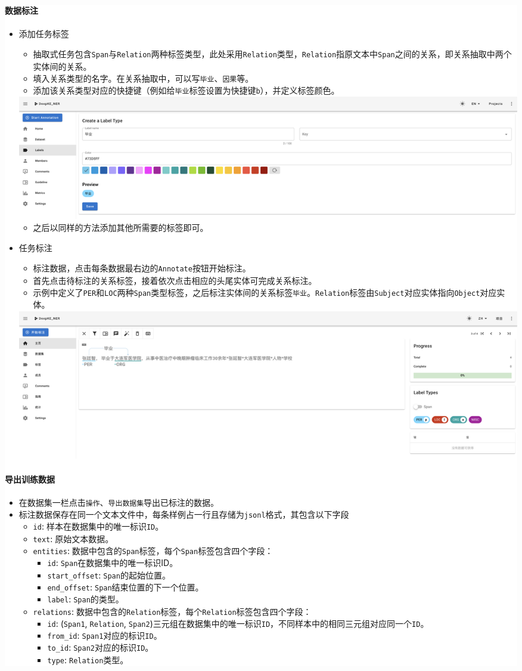 #### 数据标注

- 添加任务标签
    - 抽取式任务包含`Span`与`Relation`两种标签类型，此处采用`Relation`类型，`Relation`指原文本中`Span`之间的关系，即关系抽取中两个实体间的关系。
    - 填入关系类型的名字。在关系抽取中，可以写`毕业`、`因果`等。
    - 添加该关系类型对应的快捷键（例如给`毕业`标签设置为快捷键`b`），并定义标签颜色。

    <div align="center">
    <img src="pics/doccano_create_label_re_cn.png">
    </div>

    - 之后以同样的方法添加其他所需要的标签即可。

- 任务标注
    - 标注数据，点击每条数据最右边的`Annotate`按钮开始标注。
    - 首先点击待标注的关系标签，接着依次点击相应的头尾实体可完成关系标注。
    - 示例中定义了`PER`和`LOC`两种`Span`类型标签，之后标注实体间的关系标签`毕业`。`Relation`标签由`Subject`对应实体指向`Object`对应实体。

    <div align="center">
    <img src="pics/doccano_annotate_re_cn.png">
    </div>

#### 导出训练数据

- 在数据集一栏点击`操作`、`导出数据集`导出已标注的数据。
- 标注数据保存在同一个文本文件中，每条样例占一行且存储为`jsonl`格式，其包含以下字段
    - `id`: 样本在数据集中的唯一标识`ID`。
    - `text`: 原始文本数据。
    - `entities`: 数据中包含的`Span`标签，每个`Span`标签包含四个字段：
        - `id`: `Span`在数据集中的唯一标识ID。
        - `start_offset`: `Span`的起始位置。
        - `end_offset`: `Span`结束位置的下一个位置。
        - `label`: `Span`的类型。
    - `relations`: 数据中包含的`Relation`标签，每个`Relation`标签包含四个字段：
        - `id`: (`Span1`, `Relation`, `Span2`)三元组在数据集中的唯一标识`ID`，不同样本中的相同三元组对应同一个`ID`。
        - `from_id`: `Span1`对应的标识`ID`。
        - `to_id`: `Span2`对应的标识`ID`。
        - `type`: `Relation`类型。
